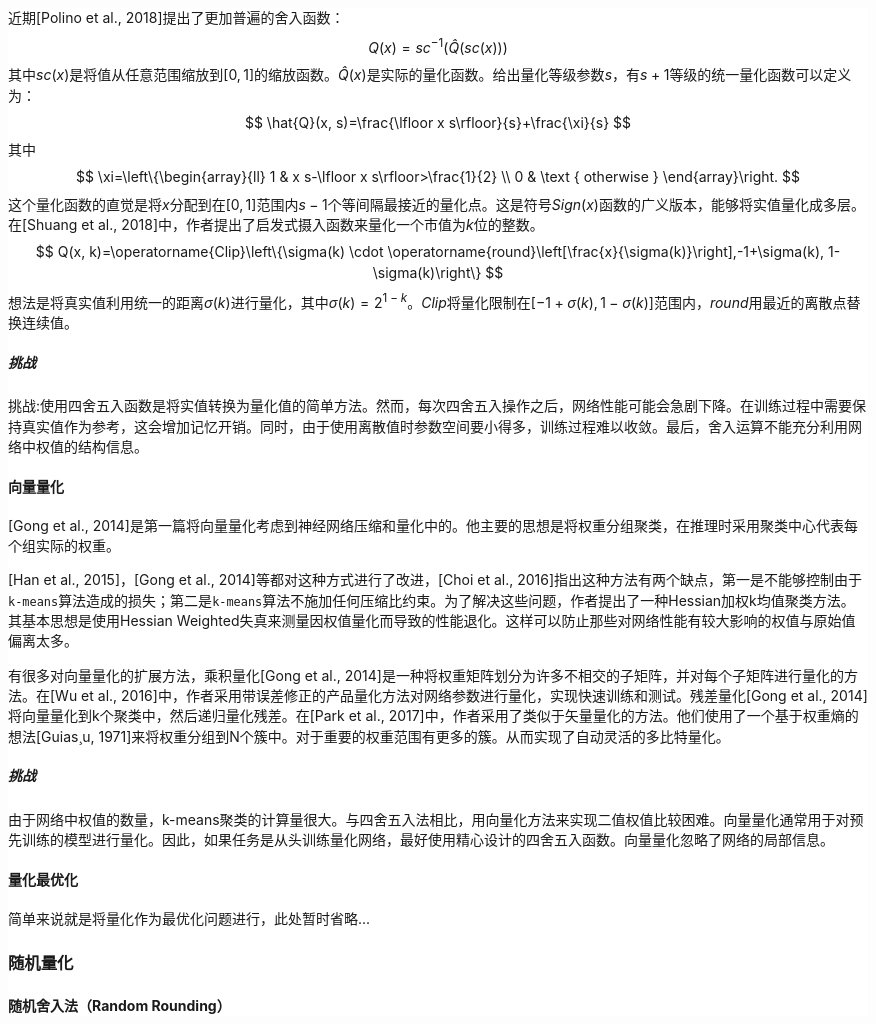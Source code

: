 近期[Polino et al., 2018]提出了更加普遍的舍入函数：
$$
Q(x)=s c^{-1}(\hat{Q}(s c(x)))
$$
其中$sc(x)$是将值从任意范围缩放到$[0,1]$的缩放函数。$\hat{Q}(x)$是实际的量化函数。给出量化等级参数$s$，有$s+1$等级的统一量化函数可以定义为：
$$
\hat{Q}(x, s)=\frac{\lfloor x s\rfloor}{s}+\frac{\xi}{s}
$$
其中
$$
\xi=\left\{\begin{array}{ll}
1 & x s-\lfloor x s\rfloor>\frac{1}{2} \\
0 & \text { otherwise }
\end{array}\right.
$$
这个量化函数的直觉是将$x$分配到在$[0,1]$范围内$s-1$个等间隔最接近的量化点。这是符号$Sign(x)$函数的广义版本，能够将实值量化成多层。在[Shuang et al., 2018]中，作者提出了启发式摄入函数来量化一个市值为$k$位的整数。
$$
Q(x, k)=\operatorname{Clip}\left\{\sigma(k) \cdot \operatorname{round}\left[\frac{x}{\sigma(k)}\right],-1+\sigma(k), 1-\sigma(k)\right\}
$$
想法是将真实值利用统一的距离$\sigma(k)$进行量化，其中$\sigma(k)=2^{1-k}$。$Clip$将量化限制在$[-1+\sigma(k), 1-\sigma(k)]$范围内，$round$用最近的离散点替换连续值。

##### 挑战

挑战:使用四舍五入函数是将实值转换为量化值的简单方法。然而，每次四舍五入操作之后，网络性能可能会急剧下降。在训练过程中需要保持真实值作为参考，这会增加记忆开销。同时，由于使用离散值时参数空间要小得多，训练过程难以收敛。最后，舍入运算不能充分利用网络中权值的结构信息。

#### 向量量化

[Gong et al., 2014]是第一篇将向量量化考虑到神经网络压缩和量化中的。他主要的思想是将权重分组聚类，在推理时采用聚类中心代表每个组实际的权重。

[Han et al., 2015]，[Gong et al., 2014]等都对这种方式进行了改进，[Choi et al., 2016]指出这种方法有两个缺点，第一是不能够控制由于`k-means`算法造成的损失；第二是`k-means`算法不施加任何压缩比约束。为了解决这些问题，作者提出了一种Hessian加权k均值聚类方法。其基本思想是使用Hessian Weighted失真来测量因权值量化而导致的性能退化。这样可以防止那些对网络性能有较大影响的权值与原始值偏离太多。

有很多对向量量化的扩展方法，乘积量化[Gong et al., 2014]是一种将权重矩阵划分为许多不相交的子矩阵，并对每个子矩阵进行量化的方法。在[Wu et al., 2016]中，作者采用带误差修正的产品量化方法对网络参数进行量化，实现快速训练和测试。残差量化[Gong et al., 2014]将向量量化到k个聚类中，然后递归量化残差。在[Park et al., 2017]中，作者采用了类似于矢量量化的方法。他们使用了一个基于权重熵的想法[Guias¸u, 1971]来将权重分组到N个簇中。对于重要的权重范围有更多的簇。从而实现了自动灵活的多比特量化。

##### 挑战

由于网络中权值的数量，k-means聚类的计算量很大。与四舍五入法相比，用向量化方法来实现二值权值比较困难。向量量化通常用于对预先训练的模型进行量化。因此，如果任务是从头训练量化网络，最好使用精心设计的四舍五入函数。向量量化忽略了网络的局部信息。

#### 量化最优化

简单来说就是将量化作为最优化问题进行，此处暂时省略...

### 随机量化

#### 随机舍入法（Random Rounding）
